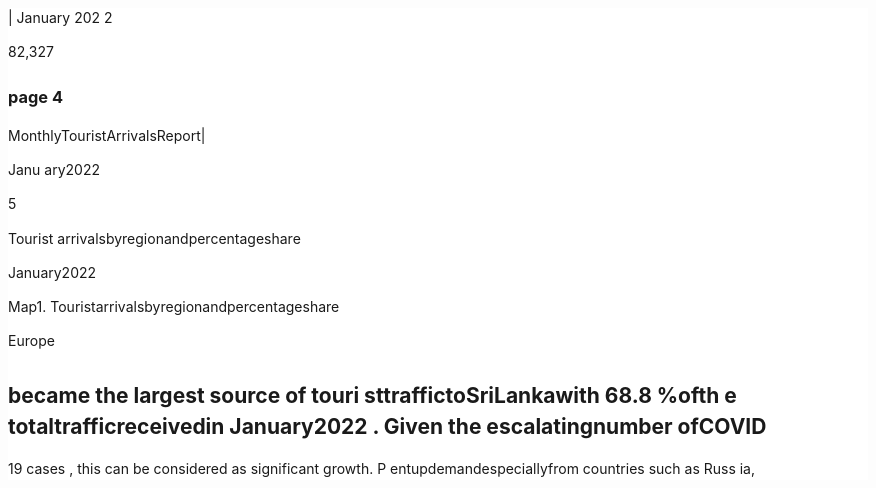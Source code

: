 | January 
202
2
 
82,327
 

### page 4
  
MonthlyTouristArrivalsReport|
 
Janu
ary2022
 
 
 
5
 
Tourist 
arrivalsbyregionandpercentageshare
 
January2022
 
 
Map1.
Touristarrivalsbyregionandpercentageshare
 
 
 
 
 
 
 
 
 
 
 
 
 
 
 
Europe
 
became the largest source of 
touri
sttraffictoSriLankawith 
68.8
%ofth
e 
totaltrafficreceivedin 
January2022
. 
Given 
the 
escalatingnumber 
ofCOVID
-
19 
cases
, 
this can be considered as significant 
growth. 
P
entupdemandespeciallyfrom 
countries such as 
Russ
ia,
 